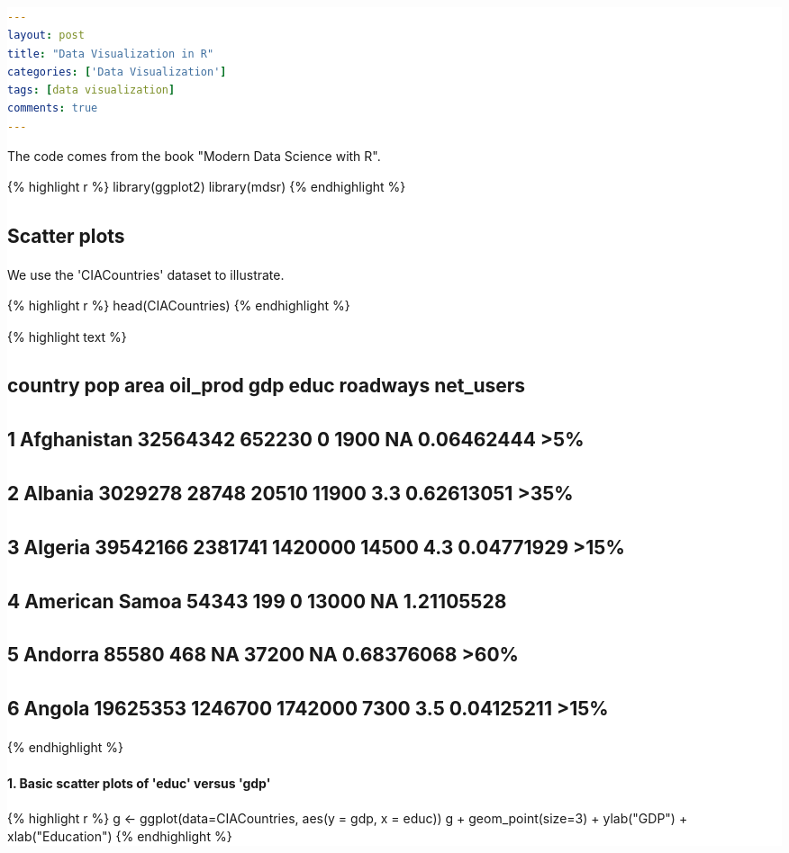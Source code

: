 ```yaml
---
layout: post
title: "Data Visualization in R"
categories: ['Data Visualization']
tags: [data visualization]
comments: true
---
```


The code comes from the book "Modern Data Science with R". 

{% highlight r %}
library(ggplot2)
library(mdsr)
{% endhighlight %}

## Scatter plots
We use the 'CIACountries' dataset to illustrate. 

{% highlight r %}
head(CIACountries)
{% endhighlight %}



{% highlight text %}
##          country      pop    area oil_prod   gdp educ   roadways net_users
## 1    Afghanistan 32564342  652230        0  1900   NA 0.06462444       >5%
## 2        Albania  3029278   28748    20510 11900  3.3 0.62613051      >35%
## 3        Algeria 39542166 2381741  1420000 14500  4.3 0.04771929      >15%
## 4 American Samoa    54343     199        0 13000   NA 1.21105528      <NA>
## 5        Andorra    85580     468       NA 37200   NA 0.68376068      >60%
## 6         Angola 19625353 1246700  1742000  7300  3.5 0.04125211      >15%
{% endhighlight %}
#### 1. Basic scatter plots of 'educ' versus 'gdp'

{% highlight r %}
g <- ggplot(data=CIACountries, aes(y = gdp, x = educ))
g + geom_point(size=3) + ylab("GDP") + xlab("Education")
{% endhighlight %}
